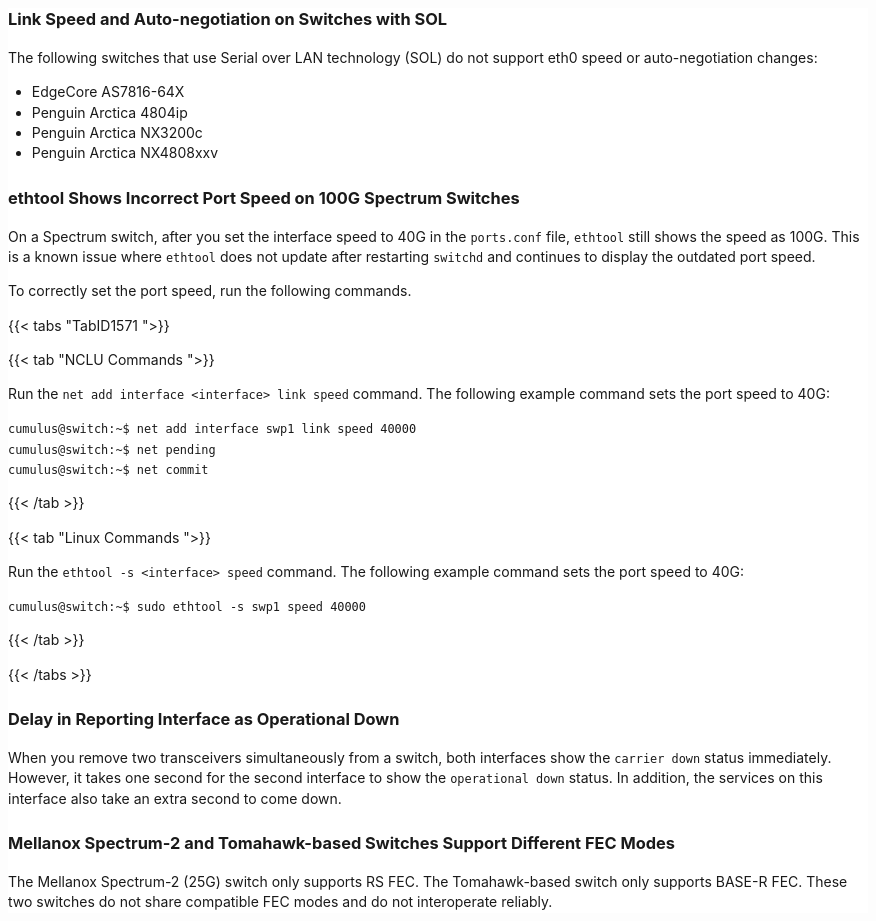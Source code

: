 ### Link Speed and Auto-negotiation on Switches with SOL

The following switches that use Serial over LAN technology (SOL) do not support eth0 speed or auto-negotiation changes:

- EdgeCore AS7816-64X
- Penguin Arctica 4804ip
- Penguin Arctica NX3200c
- Penguin Arctica NX4808xxv

### ethtool Shows Incorrect Port Speed on 100G Spectrum Switches

On a Spectrum switch, after you set the interface speed to 40G in the `ports.conf` file, `ethtool` still shows the speed as 100G. This is a known issue where `ethtool` does not update after restarting `switchd` and continues to display the outdated port speed.

To correctly set the port speed, run the following commands.

{{< tabs "TabID1571 ">}}

{{< tab "NCLU Commands ">}}

Run the `net add interface <interface> link speed` command. The
following example command sets the port speed to 40G:

```
cumulus@switch:~$ net add interface swp1 link speed 40000
cumulus@switch:~$ net pending
cumulus@switch:~$ net commit
```

{{< /tab >}}

{{< tab "Linux Commands ">}}

Run the `ethtool -s <interface> speed` command. The following example command sets the port speed to 40G:

```
cumulus@switch:~$ sudo ethtool -s swp1 speed 40000
```

{{< /tab >}}

{{< /tabs >}}

### Delay in Reporting Interface as Operational Down

When you remove two transceivers simultaneously from a switch, both interfaces show the `carrier down` status immediately. However, it takes one second for the second interface to show the `operational down` status. In addition, the services on this interface also take an extra second to come down.

### Mellanox Spectrum-2 and Tomahawk-based Switches Support Different FEC Modes

The Mellanox Spectrum-2 (25G) switch only supports RS FEC. The Tomahawk-based switch only supports BASE-R FEC. These two switches do not share compatible FEC modes and do not interoperate reliably.
